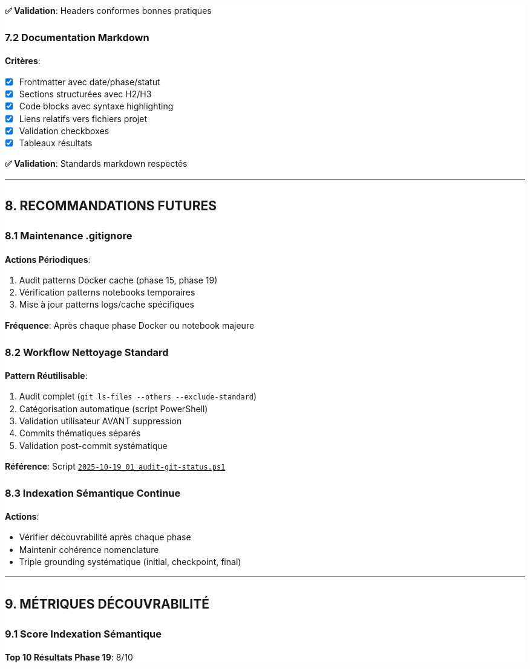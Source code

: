 **✅ Validation**: Headers conformes bonnes pratiques

### 7.2 Documentation Markdown

**Critères**:
- [x] Frontmatter avec date/phase/statut
- [x] Sections structurées avec H2/H3
- [x] Code blocks avec syntaxe highlighting
- [x] Liens relatifs vers fichiers projet
- [x] Validation checkboxes
- [x] Tableaux résultats

**✅ Validation**: Standards markdown respectés

---

## 8. RECOMMANDATIONS FUTURES

### 8.1 Maintenance .gitignore

**Actions Périodiques**:
1. Audit patterns Docker cache (phase 15, phase 19)
2. Vérification patterns notebooks temporaires
3. Mise à jour patterns logs/cache spécifiques

**Fréquence**: Après chaque phase Docker ou notebook majeure

### 8.2 Workflow Nettoyage Standard

**Pattern Réutilisable**:
1. Audit complet (`git ls-files --others --exclude-standard`)
2. Catégorisation automatique (script PowerShell)
3. Validation utilisateur AVANT suppression
4. Commits thématiques séparés
5. Validation post-commit systématique

**Référence**: Script [`2025-10-19_01_audit-git-status.ps1`](./scripts/2025-10-19_01_audit-git-status.ps1)

### 8.3 Indexation Sémantique Continue

**Actions**:
- Vérifier découvrabilité après chaque phase
- Maintenir cohérence nomenclature
- Triple grounding systématique (initial, checkpoint, final)

---

## 9. MÉTRIQUES DÉCOUVRABILITÉ

### 9.1 Score Indexation Sémantique

**Top 10 Résultats Phase 19**: 8/10
